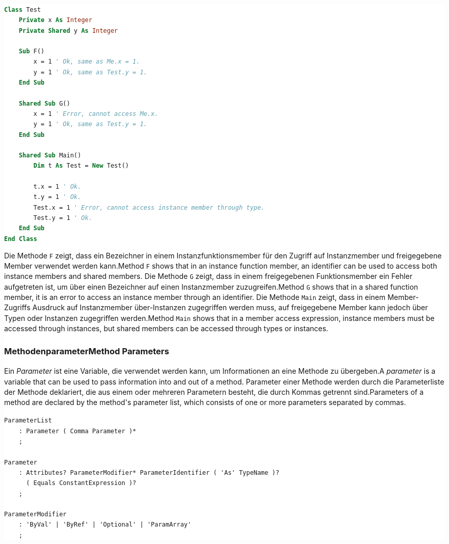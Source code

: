 ```vb
Class Test
    Private x As Integer
    Private Shared y As Integer

    Sub F()
        x = 1 ' Ok, same as Me.x = 1.
        y = 1 ' Ok, same as Test.y = 1.
    End Sub

    Shared Sub G()
        x = 1 ' Error, cannot access Me.x.
        y = 1 ' Ok, same as Test.y = 1.
    End Sub

    Shared Sub Main()
        Dim t As Test = New Test()

        t.x = 1 ' Ok.
        t.y = 1 ' Ok.
        Test.x = 1 ' Error, cannot access instance member through type.
        Test.y = 1 ' Ok.
    End Sub
End Class
```

<span data-ttu-id="b0f1b-221">Die Methode `F` zeigt, dass ein Bezeichner in einem Instanzfunktionsmember für den Zugriff auf Instanzmember und freigegebene Member verwendet werden kann.</span><span class="sxs-lookup"><span data-stu-id="b0f1b-221">Method `F` shows that in an instance function member, an identifier can be used to access both instance members and shared members.</span></span> <span data-ttu-id="b0f1b-222">Die Methode `G` zeigt, dass in einem freigegebenen Funktionsmember ein Fehler aufgetreten ist, um über einen Bezeichner auf einen Instanzmember zuzugreifen.</span><span class="sxs-lookup"><span data-stu-id="b0f1b-222">Method `G` shows that in a shared function member, it is an error to access an instance member through an identifier.</span></span> <span data-ttu-id="b0f1b-223">Die Methode `Main` zeigt, dass in einem Member-Zugriffs Ausdruck auf Instanzmember über-Instanzen zugegriffen werden muss, auf freigegebene Member kann jedoch über Typen oder Instanzen zugegriffen werden.</span><span class="sxs-lookup"><span data-stu-id="b0f1b-223">Method `Main` shows that in a member access expression, instance members must be accessed through instances, but shared members can be accessed through types or instances.</span></span>

### <a name="method-parameters"></a><span data-ttu-id="b0f1b-224">Methodenparameter</span><span class="sxs-lookup"><span data-stu-id="b0f1b-224">Method Parameters</span></span>

<span data-ttu-id="b0f1b-225">Ein *Parameter* ist eine Variable, die verwendet werden kann, um Informationen an eine Methode zu übergeben.</span><span class="sxs-lookup"><span data-stu-id="b0f1b-225">A *parameter* is a variable that can be used to pass information into and out of a method.</span></span> <span data-ttu-id="b0f1b-226">Parameter einer Methode werden durch die Parameterliste der Methode deklariert, die aus einem oder mehreren Parametern besteht, die durch Kommas getrennt sind.</span><span class="sxs-lookup"><span data-stu-id="b0f1b-226">Parameters of a method are declared by the method's parameter list, which consists of one or more parameters separated by commas.</span></span>

```antlr
ParameterList
    : Parameter ( Comma Parameter )*
    ;

Parameter
    : Attributes? ParameterModifier* ParameterIdentifier ( 'As' TypeName )?
      ( Equals ConstantExpression )?
    ;

ParameterModifier
    : 'ByVal' | 'ByRef' | 'Optional' | 'ParamArray'
    ;
```